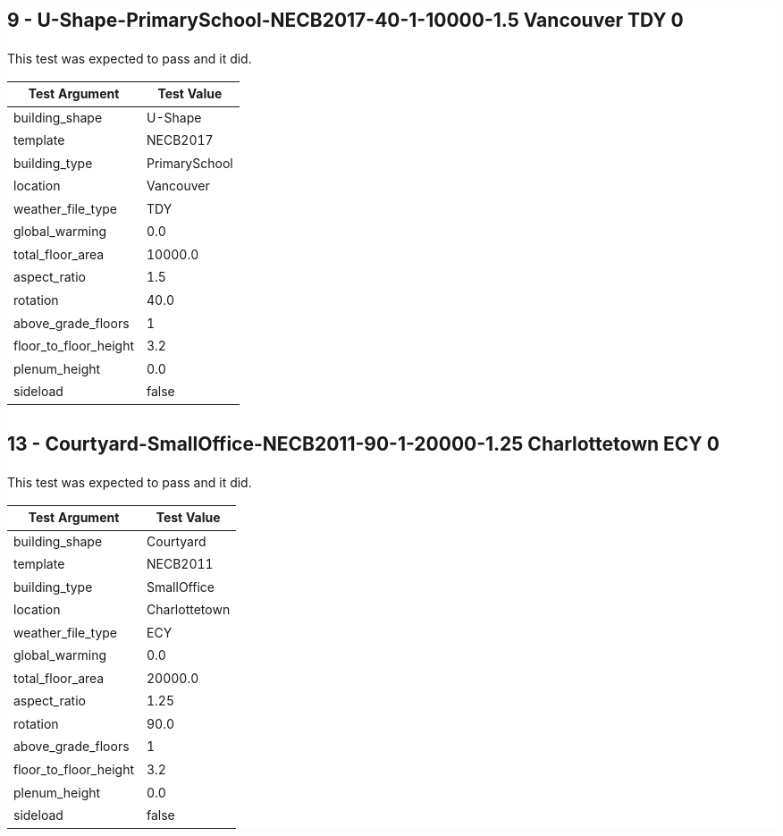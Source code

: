 ## 9 - U-Shape-PrimarySchool-NECB2017-40-1-10000-1.5 Vancouver TDY 0
 
This test was expected to pass and it did.
 
| Test Argument | Test Value |
| ------------- | ---------- |
| building_shape |U-Shape |
| template |NECB2017 |
| building_type |PrimarySchool |
| location |Vancouver |
| weather_file_type |TDY |
| global_warming |0.0 |
| total_floor_area |10000.0 |
| aspect_ratio |1.5 |
| rotation |40.0 |
| above_grade_floors |1 |
| floor_to_floor_height |3.2 |
| plenum_height |0.0 |
| sideload |false |
 
## 13 - Courtyard-SmallOffice-NECB2011-90-1-20000-1.25 Charlottetown ECY 0
 
This test was expected to pass and it did.
 
| Test Argument | Test Value |
| ------------- | ---------- |
| building_shape |Courtyard |
| template |NECB2011 |
| building_type |SmallOffice |
| location |Charlottetown |
| weather_file_type |ECY |
| global_warming |0.0 |
| total_floor_area |20000.0 |
| aspect_ratio |1.25 |
| rotation |90.0 |
| above_grade_floors |1 |
| floor_to_floor_height |3.2 |
| plenum_height |0.0 |
| sideload |false |
 